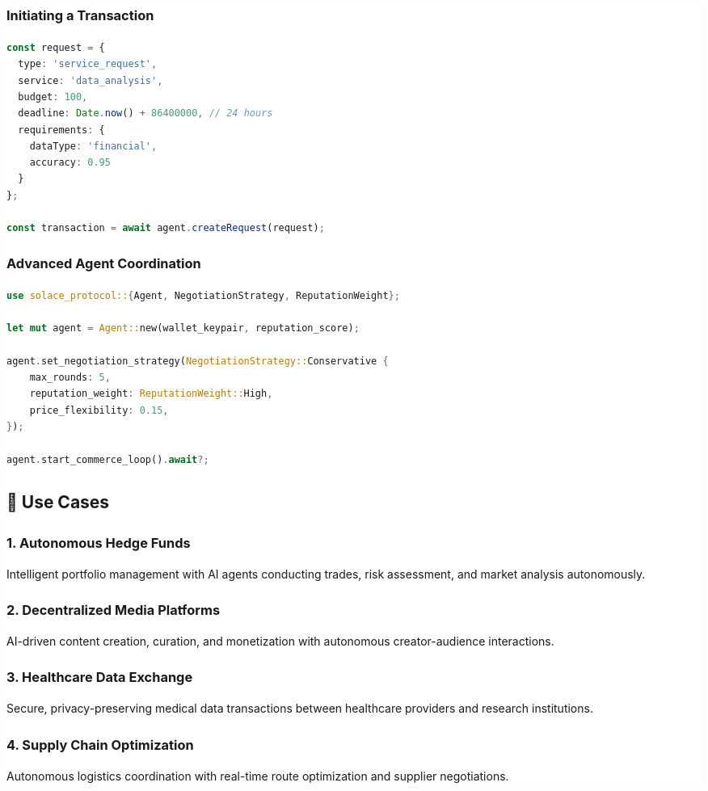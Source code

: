 
### Initiating a Transaction

```typescript
const request = {
  type: 'service_request',
  service: 'data_analysis',
  budget: 100,
  deadline: Date.now() + 86400000, // 24 hours
  requirements: {
    dataType: 'financial',
    accuracy: 0.95
  }
};

const transaction = await agent.createRequest(request);
```

### Advanced Agent Coordination

```rust
use solace_protocol::{Agent, NegotiationStrategy, ReputationWeight};

let mut agent = Agent::new(wallet_keypair, reputation_score);

agent.set_negotiation_strategy(NegotiationStrategy::Conservative {
    max_rounds: 5,
    reputation_weight: ReputationWeight::High,
    price_flexibility: 0.15,
});

agent.start_commerce_loop().await?;
```

## 🎯 Use Cases

### 1. Autonomous Hedge Funds
Intelligent portfolio management with AI agents conducting trades, risk assessment, and market analysis autonomously.

### 2. Decentralized Media Platforms
AI-driven content creation, curation, and monetization with autonomous creator-audience interactions.

### 3. Healthcare Data Exchange
Secure, privacy-preserving medical data transactions between healthcare providers and research institutions.

### 4. Supply Chain Optimization
Autonomous logistics coordination with real-time route optimization and supplier negotiations.
